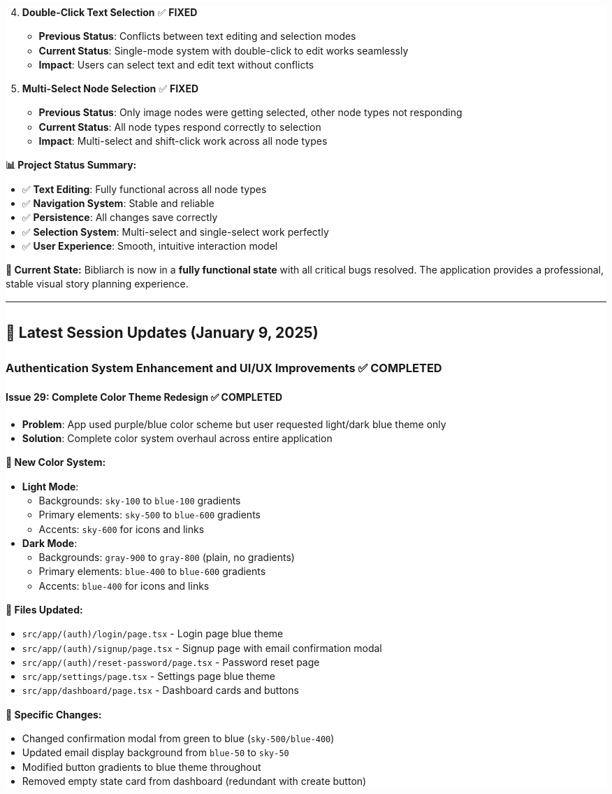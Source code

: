 4. **Double-Click Text Selection** ✅ **FIXED**
   - **Previous Status**: Conflicts between text editing and selection modes
   - **Current Status**: Single-mode system with double-click to edit works seamlessly
   - **Impact**: Users can select text and edit text without conflicts

5. **Multi-Select Node Selection** ✅ **FIXED**
   - **Previous Status**: Only image nodes were getting selected, other node types not responding
   - **Current Status**: All node types respond correctly to selection
   - **Impact**: Multi-select and shift-click work across all node types

**📊 Project Status Summary:**
- ✅ **Text Editing**: Fully functional across all node types
- ✅ **Navigation System**: Stable and reliable
- ✅ **Persistence**: All changes save correctly
- ✅ **Selection System**: Multi-select and single-select work perfectly
- ✅ **User Experience**: Smooth, intuitive interaction model

**🎯 Current State:**
Bibliarch is now in a **fully functional state** with all critical bugs resolved. The application provides a professional, stable visual story planning experience.

---

## 🎯 **Latest Session Updates** (January 9, 2025)

### **Authentication System Enhancement and UI/UX Improvements** ✅ **COMPLETED**

#### **Issue 29: Complete Color Theme Redesign** ✅ **COMPLETED**
- **Problem**: App used purple/blue color scheme but user requested light/dark blue theme only
- **Solution**: Complete color system overhaul across entire application

**🎨 New Color System:**
- **Light Mode**:
  - Backgrounds: `sky-100` to `blue-100` gradients
  - Primary elements: `sky-500` to `blue-600` gradients
  - Accents: `sky-600` for icons and links
- **Dark Mode**:
  - Backgrounds: `gray-900` to `gray-800` (plain, no gradients)
  - Primary elements: `blue-400` to `blue-600` gradients
  - Accents: `blue-400` for icons and links

**📁 Files Updated:**
- `src/app/(auth)/login/page.tsx` - Login page blue theme
- `src/app/(auth)/signup/page.tsx` - Signup page with email confirmation modal
- `src/app/(auth)/reset-password/page.tsx` - Password reset page
- `src/app/settings/page.tsx` - Settings page blue theme
- `src/app/dashboard/page.tsx` - Dashboard cards and buttons

**🎨 Specific Changes:**
- Changed confirmation modal from green to blue (`sky-500/blue-400`)
- Updated email display background from `blue-50` to `sky-50`
- Modified button gradients to blue theme throughout
- Removed empty state card from dashboard (redundant with create button)
